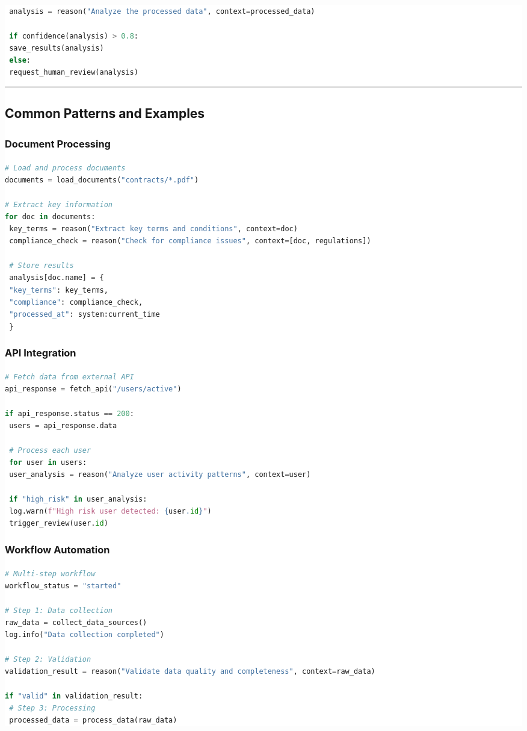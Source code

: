 ```python
 analysis = reason("Analyze the processed data", context=processed_data)

 if confidence(analysis) > 0.8:
 save_results(analysis)
 else:
 request_human_review(analysis)
```

---

## Common Patterns and Examples

### Document Processing
```python
# Load and process documents
documents = load_documents("contracts/*.pdf")

# Extract key information
for doc in documents:
 key_terms = reason("Extract key terms and conditions", context=doc)
 compliance_check = reason("Check for compliance issues", context=[doc, regulations])

 # Store results
 analysis[doc.name] = {
 "key_terms": key_terms,
 "compliance": compliance_check,
 "processed_at": system:current_time
 }
```

### API Integration
```python
# Fetch data from external API
api_response = fetch_api("/users/active")

if api_response.status == 200:
 users = api_response.data

 # Process each user
 for user in users:
 user_analysis = reason("Analyze user activity patterns", context=user)

 if "high_risk" in user_analysis:
 log.warn(f"High risk user detected: {user.id}")
 trigger_review(user.id)
```

### Workflow Automation
```python
# Multi-step workflow
workflow_status = "started"

# Step 1: Data collection
raw_data = collect_data_sources()
log.info("Data collection completed")

# Step 2: Validation
validation_result = reason("Validate data quality and completeness", context=raw_data)

if "valid" in validation_result:
 # Step 3: Processing
 processed_data = process_data(raw_data)

```